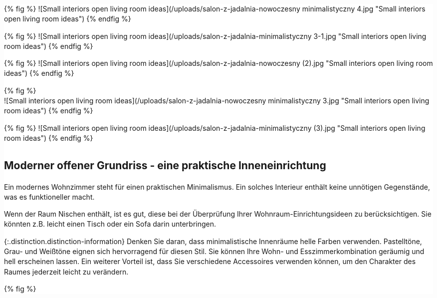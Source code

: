 {% fig %}
![Small interiors open living room ideas](/uploads/salon-z-jadalnia-nowoczesny minimalistyczny 4.jpg "Small interiors open living room ideas")
{% endfig %}

{% fig %}
![Small interiors open living room ideas](/uploads/salon-z-jadalnia-minimalistyczny 3-1.jpg "Small interiors open living room ideas")
{% endfig %}

{% fig %}
![Small interiors open living room ideas](/uploads/salon-z-jadalnia-nowoczesny (2).jpg "Small interiors open living room ideas")
{% endfig %}

{% fig %}  
![Small interiors open living room ideas](/uploads/salon-z-jadalnia-nowoczesny minimalistyczny 3.jpg "Small interiors open living room ideas")
{% endfig %}

{% fig %}
![Small interiors open living room ideas](/uploads/salon-z-jadalnia-minimalistyczny (3).jpg "Small interiors open living room ideas")
{% endfig %}

## Moderner offener Grundriss - eine praktische Inneneinrichtung

Ein modernes Wohnzimmer steht für einen praktischen Minimalismus. Ein solches Interieur enthält keine unnötigen Gegenstände, was es funktioneller macht.

Wenn der Raum Nischen enthält, ist es gut, diese bei der Überprüfung Ihrer Wohnraum-Einrichtungsideen zu berücksichtigen. Sie könnten z.B. leicht einen Tisch oder ein Sofa darin unterbringen.

{:.distinction.distinction-information}
Denken Sie daran, dass minimalistische Innenräume helle Farben verwenden. Pastelltöne, Grau- und Weißtöne eignen sich hervorragend für diesen Stil. Sie können Ihre Wohn- und Esszimmerkombination geräumig und hell erscheinen lassen. Ein weiterer Vorteil ist, dass Sie verschiedene Accessoires verwenden können, um den Charakter des Raumes jederzeit leicht zu verändern.

{% fig %}